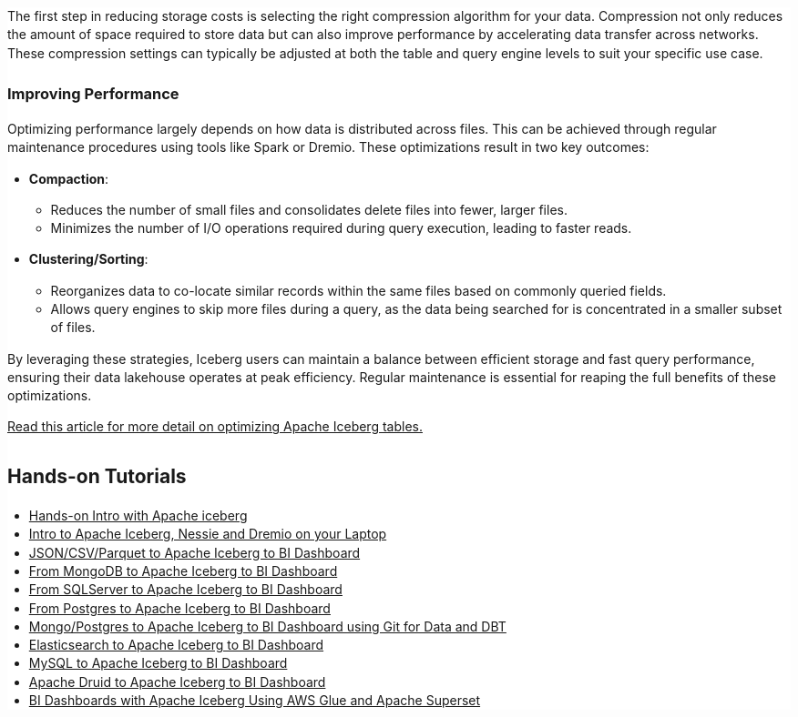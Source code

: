 The first step in reducing storage costs is selecting the right compression algorithm for your data. Compression not only reduces the amount of space required to store data but can also improve performance by accelerating data transfer across networks. These compression settings can typically be adjusted at both the table and query engine levels to suit your specific use case.

### Improving Performance

Optimizing performance largely depends on how data is distributed across files. This can be achieved through regular maintenance procedures using tools like Spark or Dremio. These optimizations result in two key outcomes:

- **Compaction**:
  - Reduces the number of small files and consolidates delete files into fewer, larger files.
  - Minimizes the number of I/O operations required during query execution, leading to faster reads.

- **Clustering/Sorting**:
  - Reorganizes data to co-locate similar records within the same files based on commonly queried fields.
  - Allows query engines to skip more files during a query, as the data being searched for is concentrated in a smaller subset of files.

By leveraging these strategies, Iceberg users can maintain a balance between efficient storage and fast query performance, ensuring their data lakehouse operates at peak efficiency. Regular maintenance is essential for reaping the full benefits of these optimizations.

[Read this article for more detail on optimizing Apache Iceberg tables.](https://www.dremio.com/blog/guide-to-maintaining-an-apache-iceberg-lakehouse/)

## Hands-on Tutorials

- [Hands-on Intro with Apache iceberg](https://www.dremio.com/blog/intro-to-dremio-nessie-and-apache-iceberg-on-your-laptop/?utm_source=ev_external_blog&utm_medium=influencer&utm_campaign=2025comp-iceberg-guide&utm_content=alexmerced&utm_term=external_blog)
- [Intro to Apache Iceberg, Nessie and Dremio on your Laptop](https://www.dremio.com/blog/intro-to-dremio-nessie-and-apache-iceberg-on-your-laptop/?utm_source=ev_external_blog&utm_medium=influencer&utm_campaign=2025comp-iceberg-guide&utm_content=alexmerced&utm_term=external_blog)
- [JSON/CSV/Parquet to Apache Iceberg to BI Dashboard](https://www.dremio.com/blog/from-json-csv-and-parquet-to-dashboards-with-apache-iceberg-and-dremio/?utm_source=ev_external_blog&utm_medium=influencer&utm_campaign=2025comp-iceberg-guide&utm_content=alexmerced&utm_term=external_blog)
- [From MongoDB to Apache Iceberg to BI Dashboard](https://www.dremio.com/blog/from-mongodb-to-dashboards-with-dremio-and-apache-iceberg/?utm_source=ev_external_blog&utm_medium=influencer&utm_campaign=2025comp-iceberg-guide&utm_content=alexmerced&utm_term=external_blog)
- [From SQLServer to Apache Iceberg to BI Dashboard](https://www.dremio.com/blog/from-sqlserver-to-dashboards-with-dremio-and-apache-iceberg/?utm_source=ev_external_blog&utm_medium=influencer&utm_campaign=2025comp-iceberg-guide&utm_content=alexmerced&utm_term=external_blog)
- [From Postgres to Apache Iceberg to BI Dashboard](https://www.dremio.com/blog/from-postgres-to-dashboards-with-dremio-and-apache-iceberg/?utm_source=ev_external_blog&utm_medium=influencer&utm_campaign=2025comp-iceberg-guide&utm_content=alexmerced&utm_term=external_blog)
- [Mongo/Postgres to Apache Iceberg to BI Dashboard using Git for Data and DBT](https://www.dremio.com/blog/experience-the-dremio-lakehouse-hands-on-with-dremio-nessie-iceberg-data-as-code-and-dbt/?utm_source=ev_external_blog&utm_medium=influencer&utm_campaign=2025comp-iceberg-guide&utm_content=alexmerced&utm_term=external_blog)
- [Elasticsearch to Apache Iceberg to BI Dashboard](https://www.dremio.com/blog/from-elasticsearch-to-dashboards-with-dremio-and-apache-iceberg/?utm_source=ev_external_blog&utm_medium=influencer&utm_campaign=2025comp-iceberg-guide&utm_content=alexmerced&utm_term=external_blog)
- [MySQL to Apache Iceberg to BI Dashboard](https://www.dremio.com/blog/from-mysql-to-dashboards-with-dremio-and-apache-iceberg/?utm_source=ev_external_blog&utm_medium=influencer&utm_campaign=2025comp-iceberg-guide&utm_content=alexmerced&utm_term=external_blog)
- [Apache Druid to Apache Iceberg to BI Dashboard](https://www.dremio.com/blog/from-apache-druid-to-dashboards-with-dremio-and-apache-iceberg/?utm_source=ev_external_blog&utm_medium=influencer&utm_campaign=2025comp-iceberg-guide&utm_content=alexmerced&utm_term=external_blog)
- [BI Dashboards with Apache Iceberg Using AWS Glue and Apache Superset](https://www.dremio.com/blog/bi-dashboards-with-apache-iceberg-using-aws-glue-and-apache-superset/?utm_source=ev_external_blog&utm_medium=influencer&utm_campaign=2025comp-iceberg-guide&utm_content=alexmerced&utm_term=external_blog)